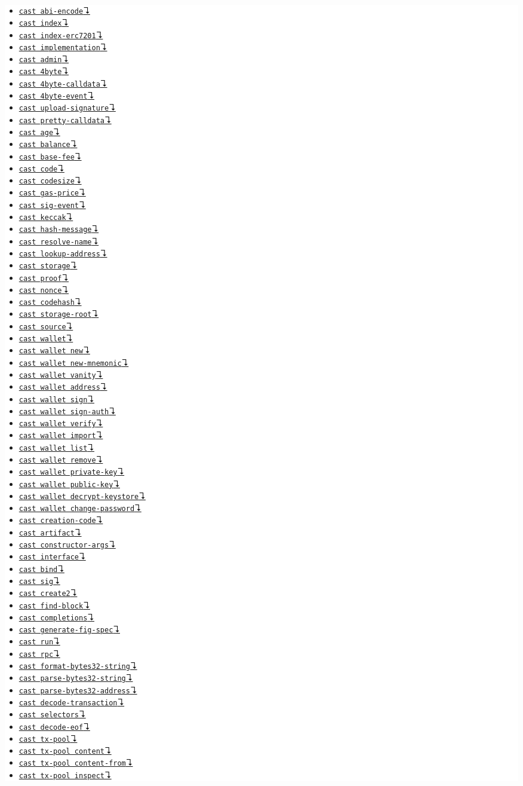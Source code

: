 * [`cast abi-encode`↴](#cast-abi-encode)
* [`cast index`↴](#cast-index)
* [`cast index-erc7201`↴](#cast-index-erc7201)
* [`cast implementation`↴](#cast-implementation)
* [`cast admin`↴](#cast-admin)
* [`cast 4byte`↴](#cast-4byte)
* [`cast 4byte-calldata`↴](#cast-4byte-calldata)
* [`cast 4byte-event`↴](#cast-4byte-event)
* [`cast upload-signature`↴](#cast-upload-signature)
* [`cast pretty-calldata`↴](#cast-pretty-calldata)
* [`cast age`↴](#cast-age)
* [`cast balance`↴](#cast-balance)
* [`cast base-fee`↴](#cast-base-fee)
* [`cast code`↴](#cast-code)
* [`cast codesize`↴](#cast-codesize)
* [`cast gas-price`↴](#cast-gas-price)
* [`cast sig-event`↴](#cast-sig-event)
* [`cast keccak`↴](#cast-keccak)
* [`cast hash-message`↴](#cast-hash-message)
* [`cast resolve-name`↴](#cast-resolve-name)
* [`cast lookup-address`↴](#cast-lookup-address)
* [`cast storage`↴](#cast-storage)
* [`cast proof`↴](#cast-proof)
* [`cast nonce`↴](#cast-nonce)
* [`cast codehash`↴](#cast-codehash)
* [`cast storage-root`↴](#cast-storage-root)
* [`cast source`↴](#cast-source)
* [`cast wallet`↴](#cast-wallet)
* [`cast wallet new`↴](#cast-wallet-new)
* [`cast wallet new-mnemonic`↴](#cast-wallet-new-mnemonic)
* [`cast wallet vanity`↴](#cast-wallet-vanity)
* [`cast wallet address`↴](#cast-wallet-address)
* [`cast wallet sign`↴](#cast-wallet-sign)
* [`cast wallet sign-auth`↴](#cast-wallet-sign-auth)
* [`cast wallet verify`↴](#cast-wallet-verify)
* [`cast wallet import`↴](#cast-wallet-import)
* [`cast wallet list`↴](#cast-wallet-list)
* [`cast wallet remove`↴](#cast-wallet-remove)
* [`cast wallet private-key`↴](#cast-wallet-private-key)
* [`cast wallet public-key`↴](#cast-wallet-public-key)
* [`cast wallet decrypt-keystore`↴](#cast-wallet-decrypt-keystore)
* [`cast wallet change-password`↴](#cast-wallet-change-password)
* [`cast creation-code`↴](#cast-creation-code)
* [`cast artifact`↴](#cast-artifact)
* [`cast constructor-args`↴](#cast-constructor-args)
* [`cast interface`↴](#cast-interface)
* [`cast bind`↴](#cast-bind)
* [`cast sig`↴](#cast-sig)
* [`cast create2`↴](#cast-create2)
* [`cast find-block`↴](#cast-find-block)
* [`cast completions`↴](#cast-completions)
* [`cast generate-fig-spec`↴](#cast-generate-fig-spec)
* [`cast run`↴](#cast-run)
* [`cast rpc`↴](#cast-rpc)
* [`cast format-bytes32-string`↴](#cast-format-bytes32-string)
* [`cast parse-bytes32-string`↴](#cast-parse-bytes32-string)
* [`cast parse-bytes32-address`↴](#cast-parse-bytes32-address)
* [`cast decode-transaction`↴](#cast-decode-transaction)
* [`cast selectors`↴](#cast-selectors)
* [`cast decode-eof`↴](#cast-decode-eof)
* [`cast tx-pool`↴](#cast-tx-pool)
* [`cast tx-pool content`↴](#cast-tx-pool-content)
* [`cast tx-pool content-from`↴](#cast-tx-pool-content-from)
* [`cast tx-pool inspect`↴](#cast-tx-pool-inspect)
